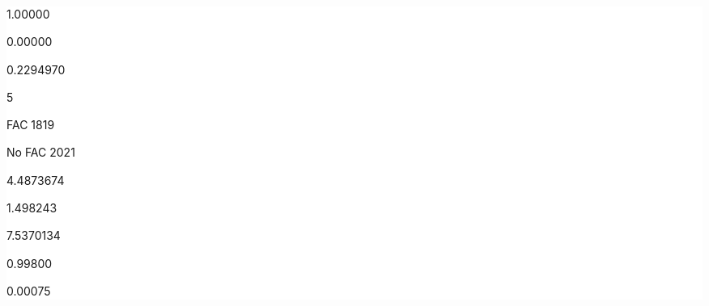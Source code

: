 1.00000

</td>

<td style="text-align:right;">

0.00000

</td>

<td style="text-align:right;">

0.2294970

</td>

</tr>

<tr>

<td style="text-align:left;">

5

</td>

<td style="text-align:left;">

FAC 1819

</td>

<td style="text-align:left;">

No FAC 2021

</td>

<td style="text-align:right;">

4.4873674

</td>

<td style="text-align:right;">

1.498243

</td>

<td style="text-align:right;">

7.5370134

</td>

<td style="text-align:right;">

0.99800

</td>

<td style="text-align:right;">

0.00075
